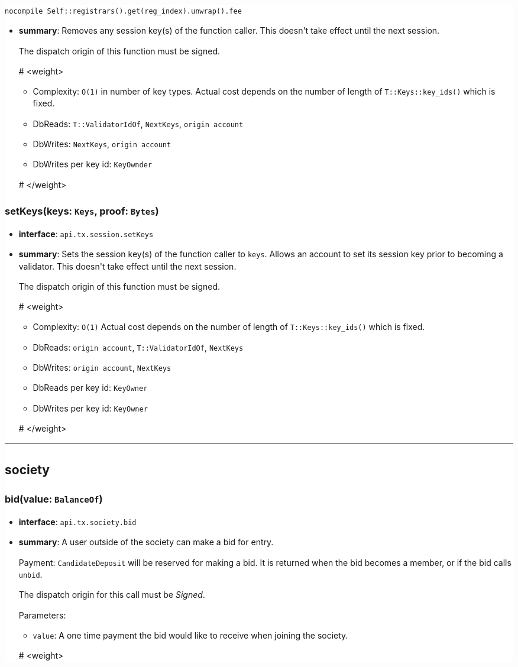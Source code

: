   ```nocompile Self::registrars().get(reg_index).unwrap().fee ``` 
- **summary**:   Removes any session key(s) of the function caller. This doesn't take effect until the next session. 

  The dispatch origin of this function must be signed. 

  \# \<weight>

   

  - Complexity: `O(1)` in number of key types.  Actual cost depends on the number of length of `T::Keys::key_ids()` which is fixed. 

  - DbReads: `T::ValidatorIdOf`, `NextKeys`, `origin account`

  - DbWrites: `NextKeys`, `origin account`

  - DbWrites per key id: `KeyOwnder`

  \# \</weight> 
 
### setKeys(keys: `Keys`, proof: `Bytes`)
- **interface**: `api.tx.session.setKeys`
- **summary**:   Sets the session key(s) of the function caller to `keys`. Allows an account to set its session key prior to becoming a validator. This doesn't take effect until the next session. 

  The dispatch origin of this function must be signed. 

  \# \<weight>

   

  - Complexity: `O(1)`  Actual cost depends on the number of length of `T::Keys::key_ids()` which is fixed. 

  - DbReads: `origin account`, `T::ValidatorIdOf`, `NextKeys`

  - DbWrites: `origin account`, `NextKeys`

  - DbReads per key id: `KeyOwner`

  - DbWrites per key id: `KeyOwner`

  \# \</weight> 

___


## society
 
### bid(value: `BalanceOf`)
- **interface**: `api.tx.society.bid`
- **summary**:   A user outside of the society can make a bid for entry. 

  Payment: `CandidateDeposit` will be reserved for making a bid. It is returned when the bid becomes a member, or if the bid calls `unbid`. 

  The dispatch origin for this call must be _Signed_. 

  Parameters: 

  - `value`: A one time payment the bid would like to receive when joining the society.

  \# \<weight>
  ```